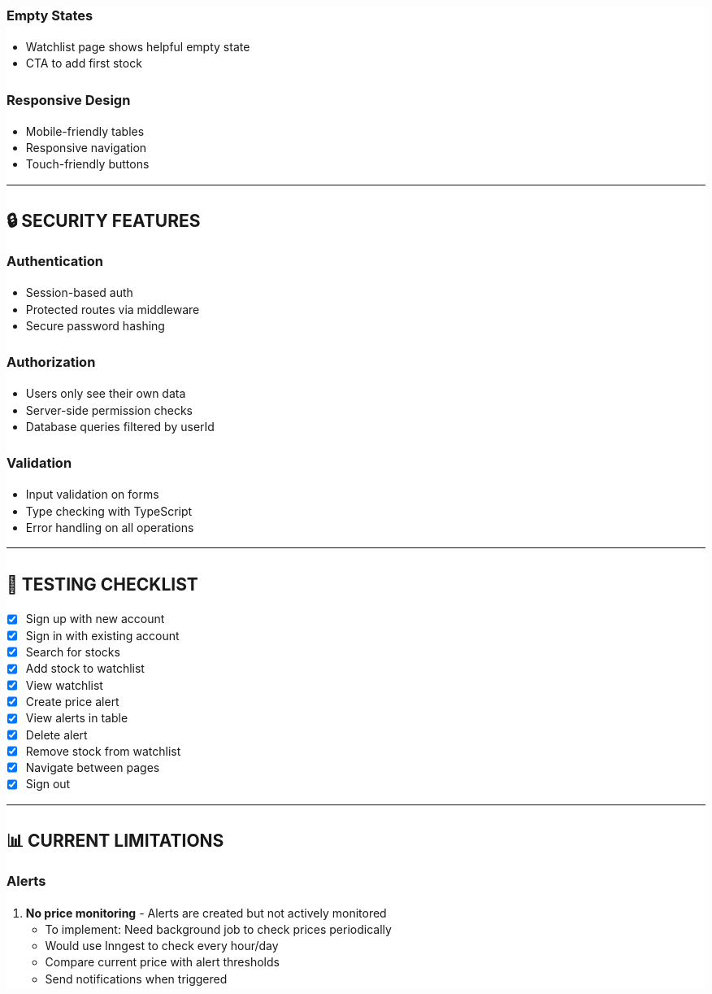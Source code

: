 ### Empty States
- Watchlist page shows helpful empty state
- CTA to add first stock

### Responsive Design
- Mobile-friendly tables
- Responsive navigation
- Touch-friendly buttons

---

## 🔒 SECURITY FEATURES

### Authentication
- Session-based auth
- Protected routes via middleware
- Secure password hashing

### Authorization
- Users only see their own data
- Server-side permission checks
- Database queries filtered by userId

### Validation
- Input validation on forms
- Type checking with TypeScript
- Error handling on all operations

---

## 🧪 TESTING CHECKLIST

- [x] Sign up with new account
- [x] Sign in with existing account
- [x] Search for stocks
- [x] Add stock to watchlist
- [x] View watchlist
- [x] Create price alert
- [x] View alerts in table
- [x] Delete alert
- [x] Remove stock from watchlist
- [x] Navigate between pages
- [x] Sign out

---

## 📊 CURRENT LIMITATIONS

### Alerts
1. **No price monitoring** - Alerts are created but not actively monitored
   - To implement: Need background job to check prices periodically
   - Would use Inngest to check every hour/day
   - Compare current price with alert thresholds
   - Send notifications when triggered
